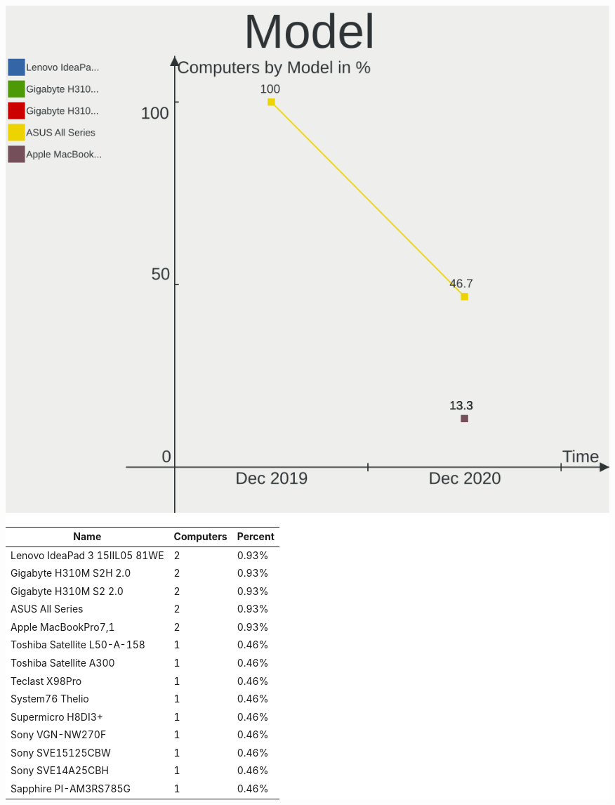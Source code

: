 ![Model](./All/images/line_chart/node_model.svg)

| Name                                     | Computers | Percent |
|------------------------------------------|-----------|---------|
| Lenovo IdeaPad 3 15IIL05 81WE            | 2         | 0.93%   |
| Gigabyte H310M S2H 2.0                   | 2         | 0.93%   |
| Gigabyte H310M S2 2.0                    | 2         | 0.93%   |
| ASUS All Series                          | 2         | 0.93%   |
| Apple MacBookPro7,1                      | 2         | 0.93%   |
| Toshiba Satellite L50-A-158              | 1         | 0.46%   |
| Toshiba Satellite A300                   | 1         | 0.46%   |
| Teclast X98Pro                           | 1         | 0.46%   |
| System76 Thelio                          | 1         | 0.46%   |
| Supermicro H8DI3+                        | 1         | 0.46%   |
| Sony VGN-NW270F                          | 1         | 0.46%   |
| Sony SVE15125CBW                         | 1         | 0.46%   |
| Sony SVE14A25CBH                         | 1         | 0.46%   |
| Sapphire PI-AM3RS785G                    | 1         | 0.46%   |
